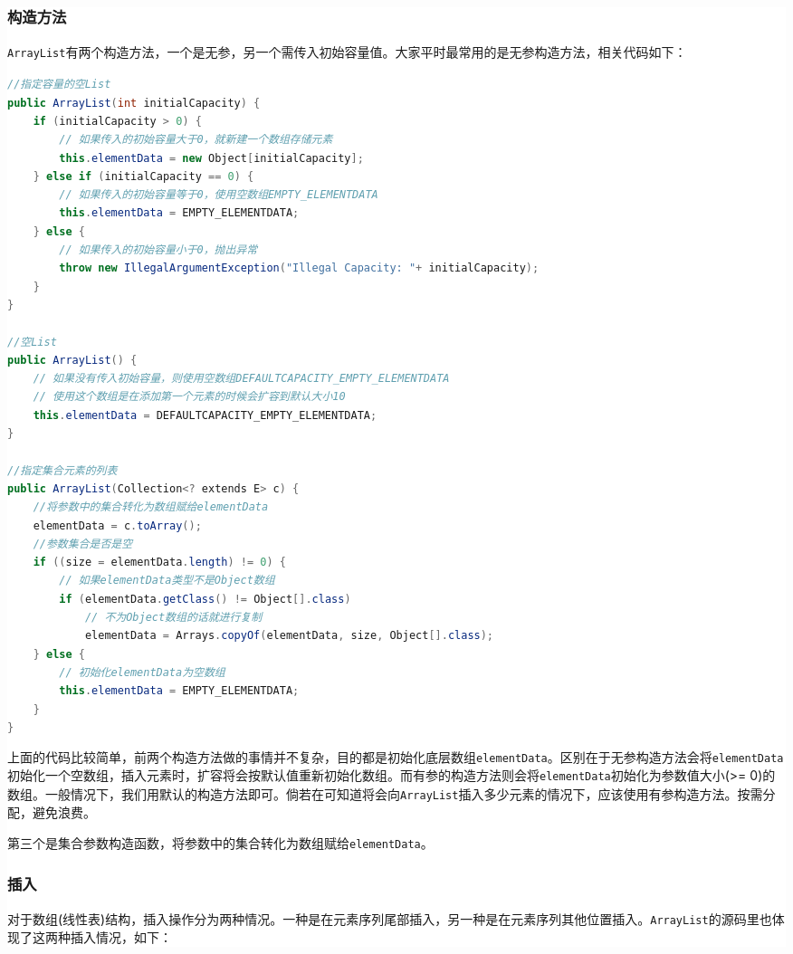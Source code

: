 ### 构造方法

`ArrayList`有两个构造方法，一个是无参，另一个需传入初始容量值。大家平时最常用的是无参构造方法，相关代码如下：

```csharp
//指定容量的空List
public ArrayList(int initialCapacity) {
    if (initialCapacity > 0) {
        // 如果传入的初始容量大于0，就新建一个数组存储元素
        this.elementData = new Object[initialCapacity];
    } else if (initialCapacity == 0) {
        // 如果传入的初始容量等于0，使用空数组EMPTY_ELEMENTDATA
        this.elementData = EMPTY_ELEMENTDATA;
    } else {
        // 如果传入的初始容量小于0，抛出异常
        throw new IllegalArgumentException("Illegal Capacity: "+ initialCapacity);
    }
}

//空List
public ArrayList() {
    // 如果没有传入初始容量，则使用空数组DEFAULTCAPACITY_EMPTY_ELEMENTDATA
    // 使用这个数组是在添加第一个元素的时候会扩容到默认大小10
    this.elementData = DEFAULTCAPACITY_EMPTY_ELEMENTDATA;
}

//指定集合元素的列表
public ArrayList(Collection<? extends E> c) {
    //将参数中的集合转化为数组赋给elementData
    elementData = c.toArray();
    //参数集合是否是空
    if ((size = elementData.length) != 0) {
        // 如果elementData类型不是Object数组
        if (elementData.getClass() != Object[].class)
            // 不为Object数组的话就进行复制
            elementData = Arrays.copyOf(elementData, size, Object[].class);
    } else {
        // 初始化elementData为空数组
        this.elementData = EMPTY_ELEMENTDATA;
    }
}
```

上面的代码比较简单，前两个构造方法做的事情并不复杂，目的都是初始化底层数组`elementData`。区别在于无参构造方法会将`elementData`初始化一个空数组，插入元素时，扩容将会按默认值重新初始化数组。而有参的构造方法则会将`elementData`初始化为参数值大小(>= 0)的数组。一般情况下，我们用默认的构造方法即可。倘若在可知道将会向`ArrayList`插入多少元素的情况下，应该使用有参构造方法。按需分配，避免浪费。

第三个是集合参数构造函数，将参数中的集合转化为数组赋给`elementData`。

### 插入

对于数组(线性表)结构，插入操作分为两种情况。一种是在元素序列尾部插入，另一种是在元素序列其他位置插入。`ArrayList`的源码里也体现了这两种插入情况，如下：

